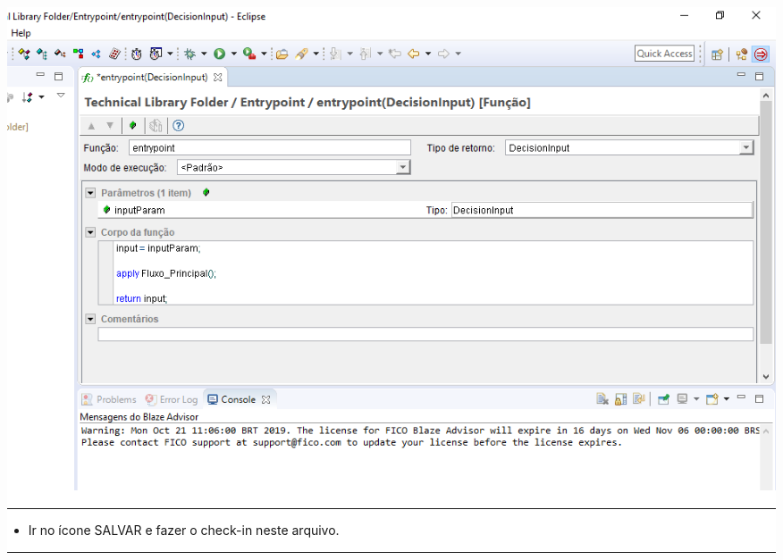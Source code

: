 ![Screenshot](../../img/blaze/41.png)

-------------------------


- Ir no ícone SALVAR e fazer o check-in neste arquivo. 


-------------------------